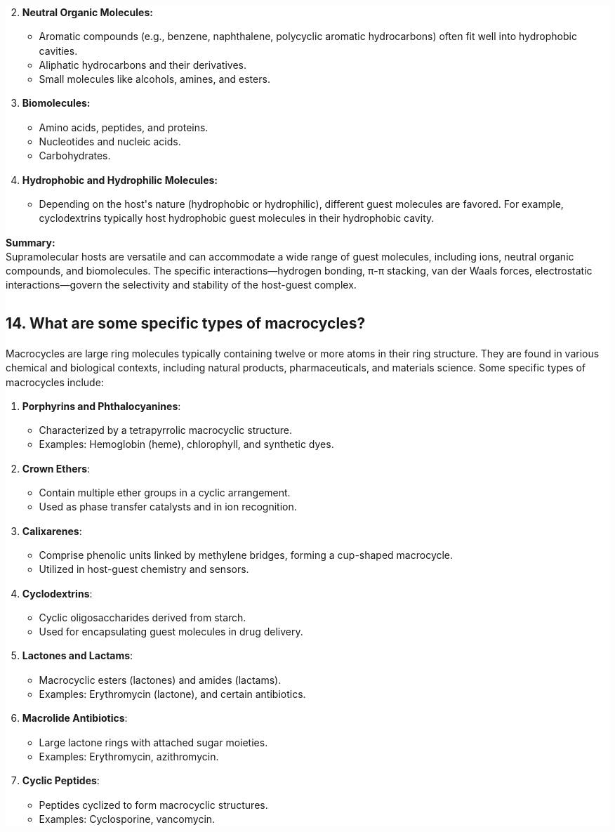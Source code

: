 2. **Neutral Organic Molecules:**  
   - Aromatic compounds (e.g., benzene, naphthalene, polycyclic aromatic hydrocarbons) often fit well into hydrophobic cavities.  
   - Aliphatic hydrocarbons and their derivatives.  
   - Small molecules like alcohols, amines, and esters.

3. **Biomolecules:**  
   - Amino acids, peptides, and proteins.  
   - Nucleotides and nucleic acids.  
   - Carbohydrates.

4. **Hydrophobic and Hydrophilic Molecules:**  
   - Depending on the host's nature (hydrophobic or hydrophilic), different guest molecules are favored. For example, cyclodextrins typically host hydrophobic guest molecules in their hydrophobic cavity.

**Summary:**  
Supramolecular hosts are versatile and can accommodate a wide range of guest molecules, including ions, neutral organic compounds, and biomolecules. The specific interactions—hydrogen bonding, π-π stacking, van der Waals forces, electrostatic interactions—govern the selectivity and stability of the host-guest complex.

## 14. What are some specific types of macrocycles?

Macrocycles are large ring molecules typically containing twelve or more atoms in their ring structure. They are found in various chemical and biological contexts, including natural products, pharmaceuticals, and materials science. Some specific types of macrocycles include:

1. **Porphyrins and Phthalocyanines**:  
   - Characterized by a tetrapyrrolic macrocyclic structure.  
   - Examples: Hemoglobin (heme), chlorophyll, and synthetic dyes.

2. **Crown Ethers**:  
   - Contain multiple ether groups in a cyclic arrangement.  
   - Used as phase transfer catalysts and in ion recognition.

3. **Calixarenes**:  
   - Comprise phenolic units linked by methylene bridges, forming a cup-shaped macrocycle.  
   - Utilized in host-guest chemistry and sensors.

4. **Cyclodextrins**:  
   - Cyclic oligosaccharides derived from starch.  
   - Used for encapsulating guest molecules in drug delivery.

5. **Lactones and Lactams**:  
   - Macrocyclic esters (lactones) and amides (lactams).  
   - Examples: Erythromycin (lactone), and certain antibiotics.

6. **Macrolide Antibiotics**:  
   - Large lactone rings with attached sugar moieties.  
   - Examples: Erythromycin, azithromycin.

7. **Cyclic Peptides**:  
   - Peptides cyclized to form macrocyclic structures.  
   - Examples: Cyclosporine, vancomycin.
